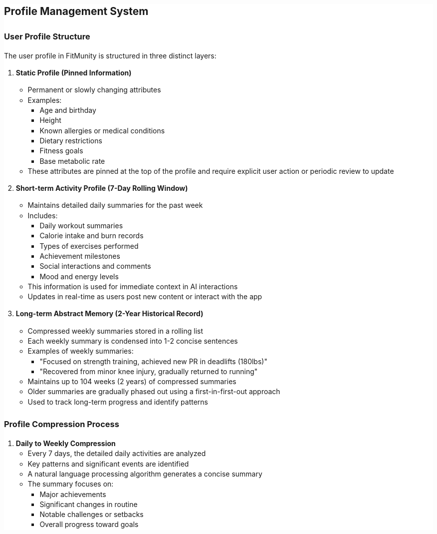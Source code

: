 ## Profile Management System

### User Profile Structure

The user profile in FitMunity is structured in three distinct layers:

1. **Static Profile (Pinned Information)**
   - Permanent or slowly changing attributes
   - Examples:
     - Age and birthday
     - Height
     - Known allergies or medical conditions
     - Dietary restrictions
     - Fitness goals
     - Base metabolic rate
   - These attributes are pinned at the top of the profile and require explicit user action or periodic review to update

2. **Short-term Activity Profile (7-Day Rolling Window)**
   - Maintains detailed daily summaries for the past week
   - Includes:
     - Daily workout summaries
     - Calorie intake and burn records
     - Types of exercises performed
     - Achievement milestones
     - Social interactions and comments
     - Mood and energy levels
   - This information is used for immediate context in AI interactions
   - Updates in real-time as users post new content or interact with the app

3. **Long-term Abstract Memory (2-Year Historical Record)**
   - Compressed weekly summaries stored in a rolling list
   - Each weekly summary is condensed into 1-2 concise sentences
   - Examples of weekly summaries:
     - "Focused on strength training, achieved new PR in deadlifts (180lbs)"
     - "Recovered from minor knee injury, gradually returned to running"
   - Maintains up to 104 weeks (2 years) of compressed summaries
   - Older summaries are gradually phased out using a first-in-first-out approach
   - Used to track long-term progress and identify patterns

### Profile Compression Process

1. **Daily to Weekly Compression**
   - Every 7 days, the detailed daily activities are analyzed
   - Key patterns and significant events are identified
   - A natural language processing algorithm generates a concise summary
   - The summary focuses on:
     - Major achievements
     - Significant changes in routine
     - Notable challenges or setbacks
     - Overall progress toward goals
